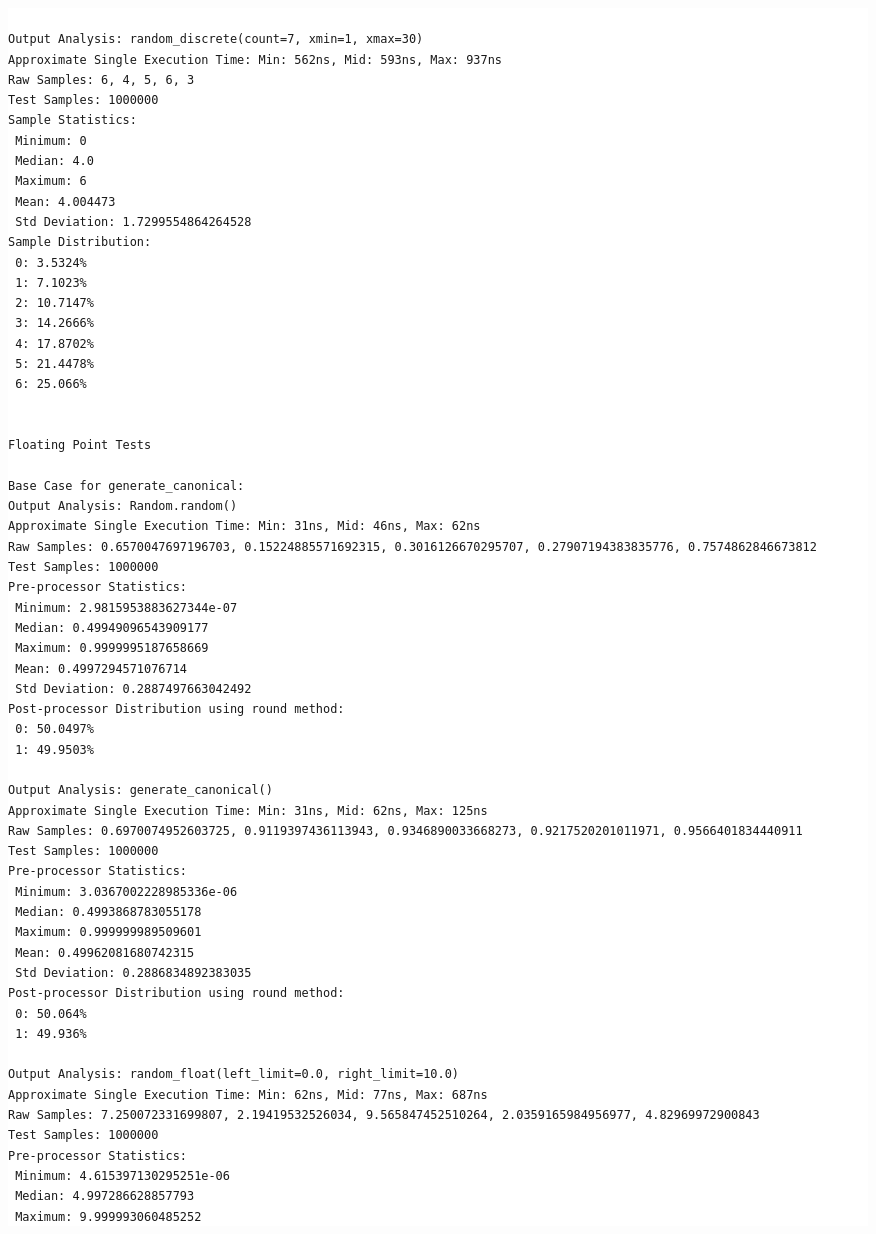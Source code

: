 ```

Output Analysis: random_discrete(count=7, xmin=1, xmax=30)
Approximate Single Execution Time: Min: 562ns, Mid: 593ns, Max: 937ns
Raw Samples: 6, 4, 5, 6, 3
Test Samples: 1000000
Sample Statistics:
 Minimum: 0
 Median: 4.0
 Maximum: 6
 Mean: 4.004473
 Std Deviation: 1.7299554864264528
Sample Distribution:
 0: 3.5324%
 1: 7.1023%
 2: 10.7147%
 3: 14.2666%
 4: 17.8702%
 5: 21.4478%
 6: 25.066%


Floating Point Tests

Base Case for generate_canonical:
Output Analysis: Random.random()
Approximate Single Execution Time: Min: 31ns, Mid: 46ns, Max: 62ns
Raw Samples: 0.6570047697196703, 0.15224885571692315, 0.3016126670295707, 0.27907194383835776, 0.7574862846673812
Test Samples: 1000000
Pre-processor Statistics:
 Minimum: 2.9815953883627344e-07
 Median: 0.49949096543909177
 Maximum: 0.9999995187658669
 Mean: 0.4997294571076714
 Std Deviation: 0.2887497663042492
Post-processor Distribution using round method:
 0: 50.0497%
 1: 49.9503%

Output Analysis: generate_canonical()
Approximate Single Execution Time: Min: 31ns, Mid: 62ns, Max: 125ns
Raw Samples: 0.6970074952603725, 0.9119397436113943, 0.9346890033668273, 0.9217520201011971, 0.9566401834440911
Test Samples: 1000000
Pre-processor Statistics:
 Minimum: 3.0367002228985336e-06
 Median: 0.4993868783055178
 Maximum: 0.999999989509601
 Mean: 0.49962081680742315
 Std Deviation: 0.2886834892383035
Post-processor Distribution using round method:
 0: 50.064%
 1: 49.936%

Output Analysis: random_float(left_limit=0.0, right_limit=10.0)
Approximate Single Execution Time: Min: 62ns, Mid: 77ns, Max: 687ns
Raw Samples: 7.250072331699807, 2.19419532526034, 9.565847452510264, 2.0359165984956977, 4.82969972900843
Test Samples: 1000000
Pre-processor Statistics:
 Minimum: 4.615397130295251e-06
 Median: 4.997286628857793
 Maximum: 9.999993060485252
```
